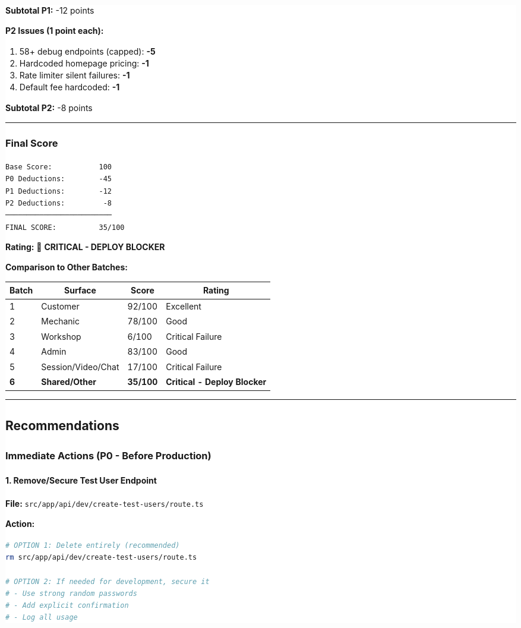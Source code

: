 **Subtotal P1:** -12 points

**P2 Issues (1 point each):**
1. 58+ debug endpoints (capped): **-5**
2. Hardcoded homepage pricing: **-1**
3. Rate limiter silent failures: **-1**
4. Default fee hardcoded: **-1**

**Subtotal P2:** -8 points

---

### Final Score

```
Base Score:           100
P0 Deductions:        -45
P1 Deductions:        -12
P2 Deductions:         -8
─────────────────────────
FINAL SCORE:          35/100
```

**Rating:** 🔴 **CRITICAL - DEPLOY BLOCKER**

**Comparison to Other Batches:**

| Batch | Surface | Score | Rating |
|-------|---------|-------|--------|
| 1 | Customer | 92/100 | Excellent |
| 2 | Mechanic | 78/100 | Good |
| 3 | Workshop | 6/100 | Critical Failure |
| 4 | Admin | 83/100 | Good |
| 5 | Session/Video/Chat | 17/100 | Critical Failure |
| **6** | **Shared/Other** | **35/100** | **Critical - Deploy Blocker** |

---

## Recommendations

### Immediate Actions (P0 - Before Production)

#### 1. Remove/Secure Test User Endpoint

**File:** `src/app/api/dev/create-test-users/route.ts`

**Action:**
```bash
# OPTION 1: Delete entirely (recommended)
rm src/app/api/dev/create-test-users/route.ts

# OPTION 2: If needed for development, secure it
# - Use strong random passwords
# - Add explicit confirmation
# - Log all usage
```
